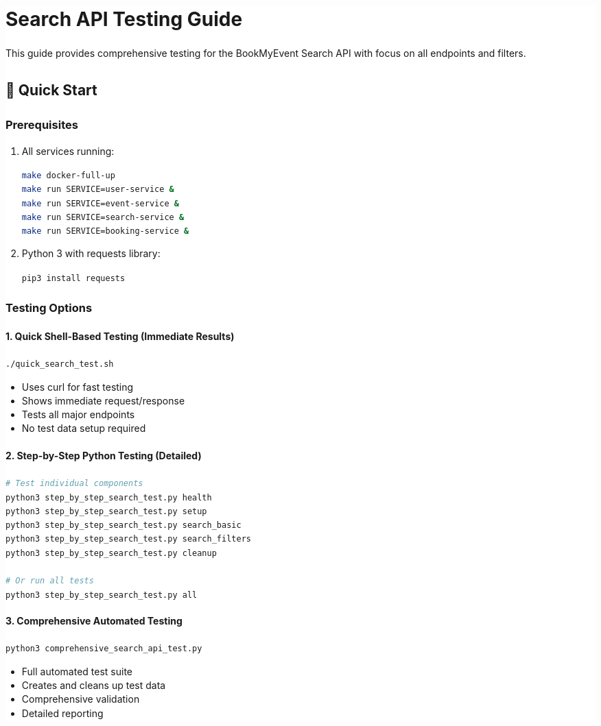 # Search API Testing Guide

This guide provides comprehensive testing for the BookMyEvent Search API with focus on all endpoints and filters.

## 🚀 Quick Start

### Prerequisites
1. All services running:
   ```bash
   make docker-full-up
   make run SERVICE=user-service &
   make run SERVICE=event-service &  
   make run SERVICE=search-service &
   make run SERVICE=booking-service &
   ```

2. Python 3 with requests library:
   ```bash
   pip3 install requests
   ```

### Testing Options

#### 1. Quick Shell-Based Testing (Immediate Results)
```bash
./quick_search_test.sh
```
- Uses curl for fast testing
- Shows immediate request/response
- Tests all major endpoints
- No test data setup required

#### 2. Step-by-Step Python Testing (Detailed)
```bash
# Test individual components
python3 step_by_step_search_test.py health
python3 step_by_step_search_test.py setup
python3 step_by_step_search_test.py search_basic
python3 step_by_step_search_test.py search_filters
python3 step_by_step_search_test.py cleanup

# Or run all tests
python3 step_by_step_search_test.py all
```

#### 3. Comprehensive Automated Testing
```bash
python3 comprehensive_search_api_test.py
```
- Full automated test suite
- Creates and cleans up test data
- Comprehensive validation
- Detailed reporting
